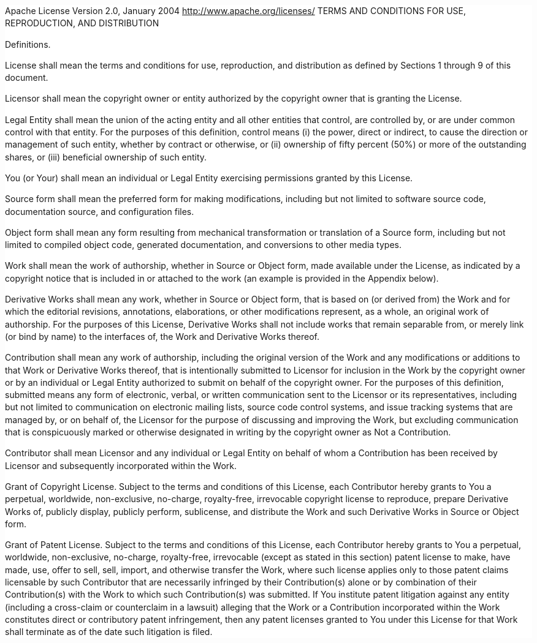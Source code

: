 Apache License Version 2.0, January 2004 <http://www.apache.org/licenses/> TERMS AND CONDITIONS FOR USE, REPRODUCTION, AND DISTRIBUTION

Definitions.

License shall mean the terms and conditions for use, reproduction, and distribution as defined by Sections 1 through 9 of this document.

Licensor shall mean the copyright owner or entity authorized by the copyright owner that is granting the License.

Legal Entity shall mean the union of the acting entity and all other entities that control, are controlled by, or are under common control with that entity. For the purposes of this definition, control means (i) the power, direct or indirect, to cause the direction or management of such entity, whether by contract or otherwise, or (ii) ownership of fifty percent (50%) or more of the outstanding shares, or (iii) beneficial ownership of such entity.

You (or Your) shall mean an individual or Legal Entity exercising permissions granted by this License.

Source form shall mean the preferred form for making modifications, including but not limited to software source code, documentation source, and configuration files.

Object form shall mean any form resulting from mechanical transformation or translation of a Source form, including but not limited to compiled object code, generated documentation, and conversions to other media types.

Work shall mean the work of authorship, whether in Source or Object form, made available under the License, as indicated by a copyright notice that is included in or attached to the work (an example is provided in the Appendix below).

Derivative Works shall mean any work, whether in Source or Object form, that is based on (or derived from) the Work and for which the editorial revisions, annotations, elaborations, or other modifications represent, as a whole, an original work of authorship. For the purposes of this License, Derivative Works shall not include works that remain separable from, or merely link (or bind by name) to the interfaces of, the Work and Derivative Works thereof.

Contribution shall mean any work of authorship, including the original version of the Work and any modifications or additions to that Work or Derivative Works thereof, that is intentionally submitted to Licensor for inclusion in the Work by the copyright owner or by an individual or Legal Entity authorized to submit on behalf of the copyright owner. For the purposes of this definition, submitted means any form of electronic, verbal, or written communication sent to the Licensor or its representatives, including but not limited to communication on electronic mailing lists, source code control systems, and issue tracking systems that are managed by, or on behalf of, the Licensor for the purpose of discussing and improving the Work, but excluding communication that is conspicuously marked or otherwise designated in writing by the copyright owner as Not a Contribution.

Contributor shall mean Licensor and any individual or Legal Entity on behalf of whom a Contribution has been received by Licensor and subsequently incorporated within the Work.

Grant of Copyright License. Subject to the terms and conditions of this License, each Contributor hereby grants to You a perpetual, worldwide, non-exclusive, no-charge, royalty-free, irrevocable copyright license to reproduce, prepare Derivative Works of, publicly display, publicly perform, sublicense, and distribute the Work and such Derivative Works in Source or Object form.

Grant of Patent License. Subject to the terms and conditions of this License, each Contributor hereby grants to You a perpetual, worldwide, non-exclusive, no-charge, royalty-free, irrevocable (except as stated in this section) patent license to make, have made, use, offer to sell, sell, import, and otherwise transfer the Work, where such license applies only to those patent claims licensable by such Contributor that are necessarily infringed by their Contribution(s) alone or by combination of their Contribution(s) with the Work to which such Contribution(s) was submitted. If You institute patent litigation against any entity (including a cross-claim or counterclaim in a lawsuit) alleging that the Work or a Contribution incorporated within the Work constitutes direct or contributory patent infringement, then any patent licenses granted to You under this License for that Work shall terminate as of the date such litigation is filed.
